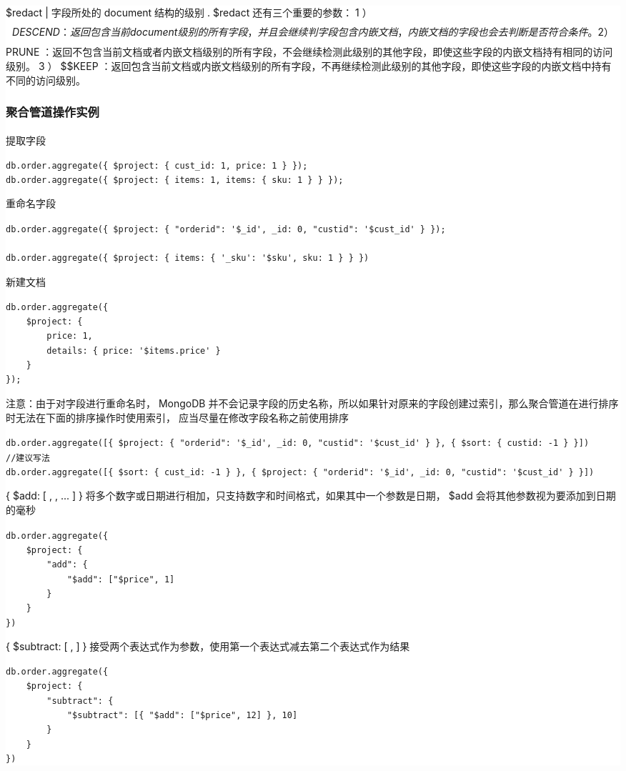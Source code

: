  $redact | 字段所处的 document 结构的级别 . $redact 还有三个重要的参数： 1 ） $$DESCEND ：  返回包含当前 document 级别的所有字段，并且会继续判字段包含内嵌文档，内嵌文档的字段也会去判断是否符合条件。 2 ） $$PRUNE ：返回不包含当前文档或者内嵌文档级别的所有字段，不会继续检测此级别的其他字段，即使这些字段的内嵌文档持有相同的访问级别。 3 ） $$KEEP ：返回包含当前文档或内嵌文档级别的所有字段，不再继续检测此级别的其他字段，即使这些字段的内嵌文档中持有不同的访问级别。

### 聚合管道操作实例  

 提取字段

    db.order.aggregate({ $project: { cust_id: 1, price: 1 } });
    db.order.aggregate({ $project: { items: 1, items: { sku: 1 } } });
    

 重命名字段

    db.order.aggregate({ $project: { "orderid": '$_id', _id: 0, "custid": '$cust_id' } });
    
    db.order.aggregate({ $project: { items: { '_sku': '$sku', sku: 1 } } })
    

 新建文档

    db.order.aggregate({
        $project: { 
            price: 1,
            details: { price: '$items.price' }
        } 
    });
    

 注意：由于对字段进行重命名时， MongoDB 并不会记录字段的历史名称，所以如果针对原来的字段创建过索引，那么聚合管道在进行排序时无法在下面的排序操作时使用索引，  应当尽量在修改字段名称之前使用排序

    db.order.aggregate([{ $project: { "orderid": '$_id', _id: 0, "custid": '$cust_id' } }, { $sort: { custid: -1 } }])
    //建议写法                   
    db.order.aggregate([{ $sort: { cust_id: -1 } }, { $project: { "orderid": '$_id', _id: 0, "custid": '$cust_id' } }])
    

 { $add: [ <expression1>, <expression2>, ... ] } 将多个数字或日期进行相加，只支持数字和时间格式，如果其中一个参数是日期， $add 会将其他参数视为要添加到日期的毫秒

    db.order.aggregate({
        $project: {
            "add": {
                "$add": ["$price", 1]
            }
        }
    })
    

 { $subtract: [ <expression1>, <expression2> ] } 接受两个表达式作为参数，使用第一个表达式减去第二个表达式作为结果

    db.order.aggregate({
        $project: {
            "subtract": {
                "$subtract": [{ "$add": ["$price", 12] }, 10]
            }
        }
    })
    

[0]: http://www.cnblogs.com/AlvinLee/p/6085442.html
[1]: https://docs.mongodb.com/manual/reference/method/db.collection.aggregate/